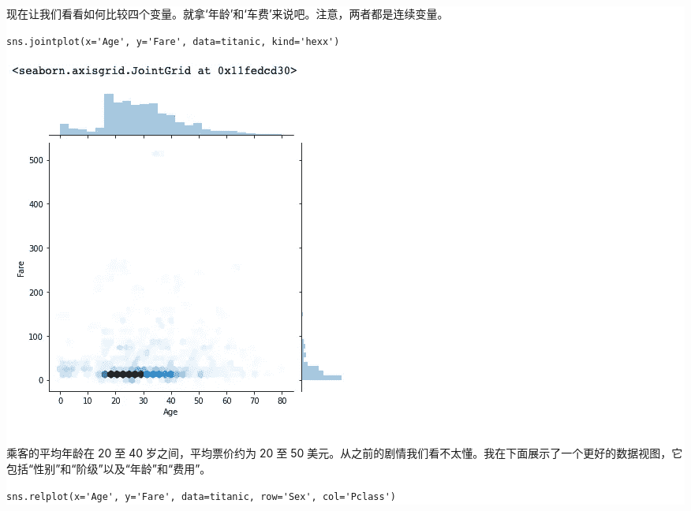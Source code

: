 现在让我们看看如何比较四个变量。就拿‘年龄’和‘车费’来说吧。注意，两者都是连续变量。

```
sns.jointplot(x='Age', y='Fare', data=titanic, kind='hexx')
```

![](img/096f70725746e795ac312d423683a02f.png)

乘客的平均年龄在 20 至 40 岁之间，平均票价约为 20 至 50 美元。从之前的剧情我们看不太懂。我在下面展示了一个更好的数据视图，它包括“性别”和“阶级”以及“年龄”和“费用”。

```
sns.relplot(x='Age', y='Fare', data=titanic, row='Sex', col='Pclass')
```
